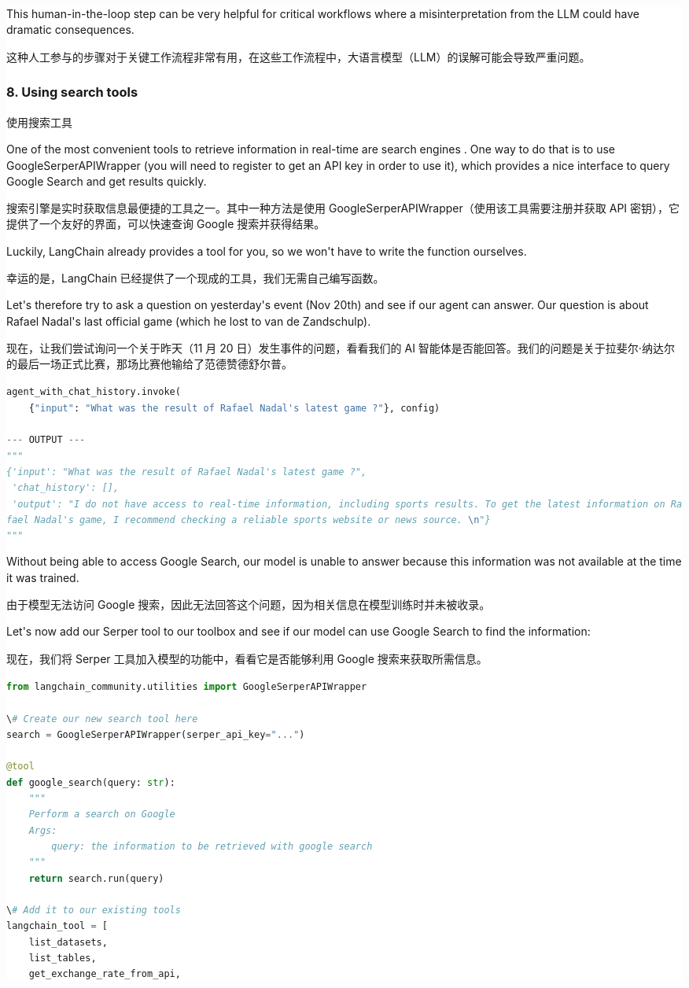 This human-in-the-loop step can be very helpful for critical workflows where a misinterpretation from the LLM could have dramatic consequences.

这种人工参与的步骤对于关键工作流程非常有用，在这些工作流程中，大语言模型（LLM）的误解可能会导致严重问题。

### 8. Using search tools

使用搜索工具

One of the most convenient tools to retrieve information in real-time are search engines . One way to do that is to use GoogleSerperAPIWrapper (you will need to register to get an API key in order to use it), which provides a nice interface to query Google Search and get results quickly.

搜索引擎是实时获取信息最便捷的工具之一。其中一种方法是使用 GoogleSerperAPIWrapper（使用该工具需要注册并获取 API 密钥），它提供了一个友好的界面，可以快速查询 Google 搜索并获得结果。

Luckily, LangChain already provides a tool for you, so we won't have to write the function ourselves.

幸运的是，LangChain 已经提供了一个现成的工具，我们无需自己编写函数。

Let's therefore try to ask a question on yesterday's event (Nov 20th) and see if our agent can answer. Our question is about Rafael Nadal's last official game (which he lost to van de Zandschulp).

现在，让我们尝试询问一个关于昨天（11 月 20 日）发生事件的问题，看看我们的 AI 智能体是否能回答。我们的问题是关于拉斐尔·纳达尔的最后一场正式比赛，那场比赛他输给了范德赞德舒尔普。

```py
agent_with_chat_history.invoke(
    {"input": "What was the result of Rafael Nadal's latest game ?"}, config)

--- OUTPUT ---
"""
{'input': "What was the result of Rafael Nadal's latest game ?",
 'chat_history': [],
 'output': "I do not have access to real-time information, including sports results. To get the latest information on Rafael Nadal's game, I recommend checking a reliable sports website or news source. \n"}
"""
```

Without being able to access Google Search, our model is unable to answer because this information was not available at the time it was trained.

由于模型无法访问 Google 搜索，因此无法回答这个问题，因为相关信息在模型训练时并未被收录。

Let's now add our Serper tool to our toolbox and see if our model can use Google Search to find the information:

现在，我们将 Serper 工具加入模型的功能中，看看它是否能够利用 Google 搜索来获取所需信息。

```py
from langchain_community.utilities import GoogleSerperAPIWrapper

\# Create our new search tool here
search = GoogleSerperAPIWrapper(serper_api_key="...")

@tool
def google_search(query: str):
    """
    Perform a search on Google
    Args:
        query: the information to be retrieved with google search
    """
    return search.run(query)

\# Add it to our existing tools
langchain_tool = [
    list_datasets,
    list_tables,
    get_exchange_rate_from_api,
```